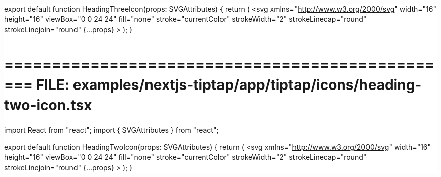 export default function HeadingThreeIcon(props: SVGAttributes<SVGElement>) {
  return (
    <svg
      xmlns="http://www.w3.org/2000/svg"
      width="16"
      height="16"
      viewBox="0 0 24 24"
      fill="none"
      stroke="currentColor"
      strokeWidth="2"
      strokeLinecap="round"
      strokeLinejoin="round"
      {...props}
    >
      <path d="M4 12h8" />
      <path d="M4 18V6" />
      <path d="M12 18V6" />
      <path d="M17.5 10.5c1.7-1 3.5 0 3.5 1.5a2 2 0 0 1-2 2" />
      <path d="M17 17.5c2 1.5 4 .3 4-1.5a2 2 0 0 0-2-2" />
    </svg>
  );
}



================================================
FILE: examples/nextjs-tiptap/app/tiptap/icons/heading-two-icon.tsx
================================================
import React from "react";
import { SVGAttributes } from "react";

export default function HeadingTwoIcon(props: SVGAttributes<SVGElement>) {
  return (
    <svg
      xmlns="http://www.w3.org/2000/svg"
      width="16"
      height="16"
      viewBox="0 0 24 24"
      fill="none"
      stroke="currentColor"
      strokeWidth="2"
      strokeLinecap="round"
      strokeLinejoin="round"
      {...props}
    >
      <path d="M4 12h8" />
      <path d="M4 18V6" />
      <path d="M12 18V6" />
      <path d="M21 18h-4c0-4 4-3 4-6 0-1.5-2-2.5-4-1" />
    </svg>
  );
}
